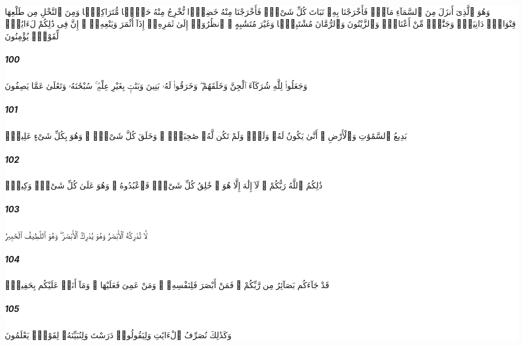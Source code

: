<span class="ayah hovertext" data-hover="It is He Who sendeth down rain from the skies: with it We produce vegetation of all kinds: from some We produce green (crops), out of which We produce grain, heaped up (at harvest); out of the date-palm and its sheaths (or spathes) (come) clusters of dates hanging low and near: and (then there are) gardens of grapes, and olives, and pomegranates, each similar (in kind) yet different (in variety): when they begin to bear fruit, feast your eyes with the fruit and the ripeness thereof. Behold! in these things there are signs for people who believe.">وَهُوَ ٱلَّذِىٓ أَنزَلَ مِنَ ٱلسَّمَآءِ مَآءًۭ فَأَخْرَجْنَا بِهِۦ نَبَاتَ كُلِّ شَىْءٍۢ فَأَخْرَجْنَا مِنْهُ خَضِرًۭا نُّخْرِجُ مِنْهُ حَبًّۭا مُّتَرَاكِبًۭا وَمِنَ ٱلنَّخْلِ مِن طَلْعِهَا قِنْوَانٌۭ دَانِيَةٌۭ وَجَنَّٰتٍۢ مِّنْ أَعْنَابٍۢ وَٱلزَّيْتُونَ وَٱلرُّمَّانَ مُشْتَبِهًۭا وَغَيْرَ مُتَشَٰبِهٍ ۗ ٱنظُرُوٓا۟ إِلَىٰ ثَمَرِهِۦٓ إِذَآ أَثْمَرَ وَيَنْعِهِۦٓ ۚ إِنَّ فِى ذَٰلِكُمْ لَءَايَٰتٍۢ لِّقَوْمٍۢ يُؤْمِنُونَ</span>

##### 100

<span class="ayah hovertext" data-hover="Yet they make the Jinns equals with Allah, though Allah did create the Jinns; and they falsely, having no knowledge, attribute to Him sons and daughters. Praise and glory be to Him! (for He is) above what they attribute to Him!">وَجَعَلُوا۟ لِلَّهِ شُرَكَآءَ ٱلْجِنَّ وَخَلَقَهُمْ ۖ وَخَرَقُوا۟ لَهُۥ بَنِينَ وَبَنَٰتٍۭ بِغَيْرِ عِلْمٍۢ ۚ سُبْحَٰنَهُۥ وَتَعَٰلَىٰ عَمَّا يَصِفُونَ</span>

##### 101

<span class="ayah hovertext" data-hover="To Him is due the primal origin of the heavens and the earth: How can He have a son when He hath no consort? He created all things, and He hath full knowledge of all things.">بَدِيعُ ٱلسَّمَٰوَٰتِ وَٱلْأَرْضِ ۖ أَنَّىٰ يَكُونُ لَهُۥ وَلَدٌۭ وَلَمْ تَكُن لَّهُۥ صَٰحِبَةٌۭ ۖ وَخَلَقَ كُلَّ شَىْءٍۢ ۖ وَهُوَ بِكُلِّ شَىْءٍ عَلِيمٌۭ</span>

##### 102

<span class="ayah hovertext" data-hover="That is Allah, your Lord! there is no god but He, the Creator of all things: then worship ye Him: and He hath power to dispose of all affairs.">ذَٰلِكُمُ ٱللَّهُ رَبُّكُمْ ۖ لَآ إِلَٰهَ إِلَّا هُوَ ۖ خَٰلِقُ كُلِّ شَىْءٍۢ فَٱعْبُدُوهُ ۚ وَهُوَ عَلَىٰ كُلِّ شَىْءٍۢ وَكِيلٌۭ</span>

##### 103

<span class="ayah hovertext" data-hover="No vision can grasp Him, but His grasp is over all vision: He is above all comprehension, yet is acquainted with all things.">لَّا تُدْرِكُهُ ٱلْأَبْصَٰرُ وَهُوَ يُدْرِكُ ٱلْأَبْصَٰرَ ۖ وَهُوَ ٱللَّطِيفُ ٱلْخَبِيرُ</span>

##### 104

<span class="ayah hovertext" data-hover="'Now have come to you, from your Lord, proofs (to open your eyes): if any will see, it will be for (the good of) his own soul; if any will be blind, it will be to his own (harm): I am not (here) to watch over your doings.'">قَدْ جَآءَكُم بَصَآئِرُ مِن رَّبِّكُمْ ۖ فَمَنْ أَبْصَرَ فَلِنَفْسِهِۦ ۖ وَمَنْ عَمِىَ فَعَلَيْهَا ۚ وَمَآ أَنَا۠ عَلَيْكُم بِحَفِيظٍۢ</span>

##### 105

<span class="ayah hovertext" data-hover="Thus do we explain the signs by various (symbols): that they may say, 'Thou hast taught (us) diligently,' and that We may make the matter clear to those who know.">وَكَذَٰلِكَ نُصَرِّفُ ٱلْءَايَٰتِ وَلِيَقُولُوا۟ دَرَسْتَ وَلِنُبَيِّنَهُۥ لِقَوْمٍۢ يَعْلَمُونَ</span>

